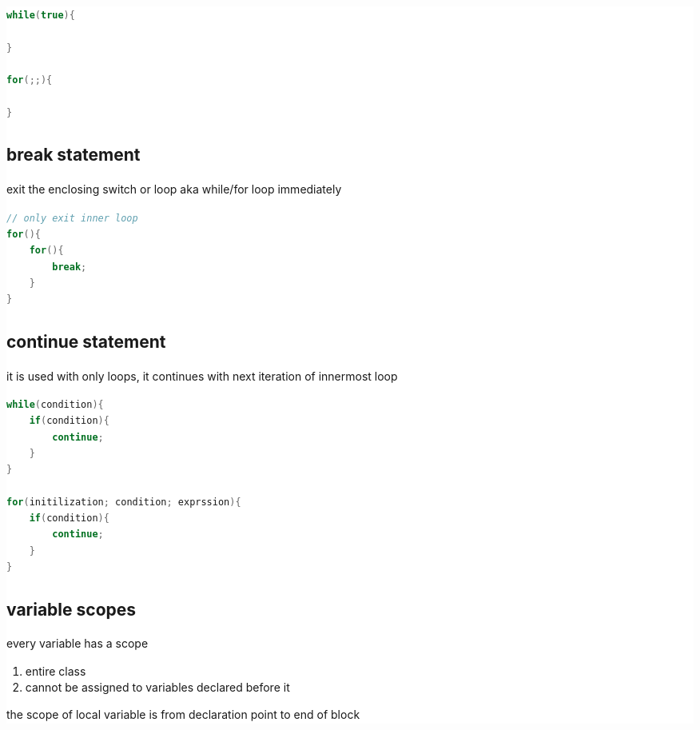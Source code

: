 ```java
while(true){

}

for(;;){

}

```


## break statement 
exit the enclosing switch or loop aka while/for loop immediately 


```java
// only exit inner loop 
for(){
    for(){
        break;
    }
}
```


## continue statement 
it is used with only loops, it continues with next iteration of innermost loop 


```java
while(condition){
    if(condition){
        continue;
    }
}

for(initilization; condition; exprssion){
    if(condition){
        continue;
    }
}

```




## variable scopes 

every variable has a scope 
1. entire class 
2. cannot be assigned to variables declared before it 


the scope of local variable is from declaration point to end of block 
